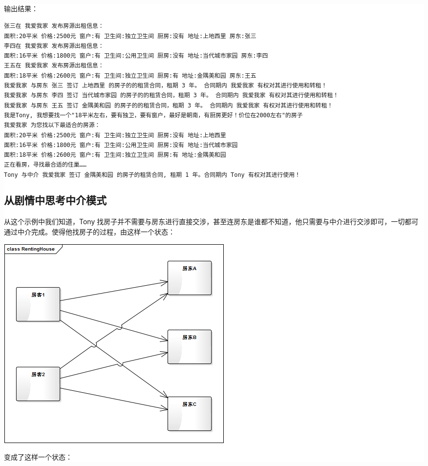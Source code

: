 输出结果：

```plaintext
张三在 我爱我家 发布房源出租信息：
面积:20平米 价格:2500元 窗户:有 卫生间:独立卫生间 厨房:没有 地址:上地西里 房东:张三
李四在 我爱我家 发布房源出租信息：
面积:16平米 价格:1800元 窗户:有 卫生间:公用卫生间 厨房:没有 地址:当代城市家园 房东:李四
王五在 我爱我家 发布房源出租信息：
面积:18平米 价格:2600元 窗户:有 卫生间:独立卫生间 厨房:有 地址:金隅美和园 房东:王五
我爱我家 与房东 张三 签订 上地西里 的房子的的租赁合同，租期 3 年。 合同期内 我爱我家 有权对其进行使用和转租！
我爱我家 与房东 李四 签订 当代城市家园 的房子的的租赁合同，租期 3 年。 合同期内 我爱我家 有权对其进行使用和转租！
我爱我家 与房东 王五 签订 金隅美和园 的房子的的租赁合同，租期 3 年。 合同期内 我爱我家 有权对其进行使用和转租！
我是Tony, 我想要找一个"18平米左右，要有独卫，要有窗户，最好是朝南，有厨房更好！价位在2000左右"的房子
我爱我家 为您找以下最适合的房源：
面积:20平米 价格:2500元 窗户:有 卫生间:独立卫生间 厨房:没有 地址:上地西里 
面积:16平米 价格:1800元 窗户:有 卫生间:公用卫生间 厨房:没有 地址:当代城市家园 
面积:18平米 价格:2600元 窗户:有 卫生间:独立卫生间 厨房:有 地址:金隅美和园 
正在看房，寻找最合适的住巢……
Tony 与中介 我爱我家 签订 金隅美和园 的房子的租赁合同, 租期 1 年。合同期内 Tony 有权对其进行使用！
```

## 从剧情中思考中介模式

从这个示例中我们知道，Tony 找房子并不需要与房东进行直接交涉，甚至连房东是谁都不知道，他只需要与中介进行交涉即可，一切都可通过中介完成。使得他找房子的过程，由这样一个状态：

![enter image description here](assets/a5aa43a0-d5b7-11e7-ba8d-675556ef95d9.jpg)

变成了这样一个状态：
